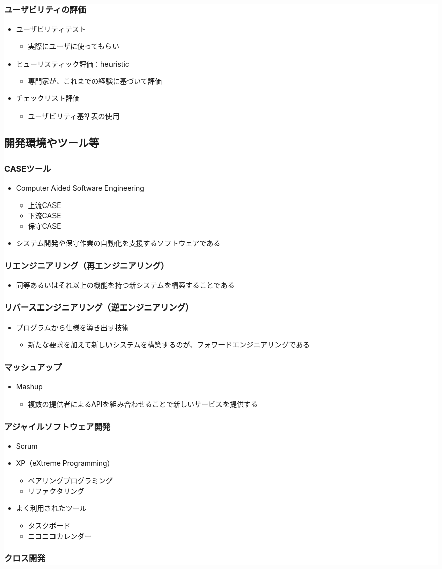 ### ユーザビリティの評価

- ユーザビリティテスト

	- 実際にユーザに使ってもらい

- ヒューリスティック評価：heuristic

	- 専門家が、これまでの経験に基づいて評価

- チェックリスト評価

	- ユーザビリティ基準表の使用

## 開発環境やツール等

### CASEツール

- Computer Aided Software Engineering

	- 上流CASE
	- 下流CASE
	- 保守CASE

- システム開発や保守作業の自動化を支援するソフトウェアである

### リエンジニアリング（再エンジニアリング）

- 同等あるいはそれ以上の機能を持つ新システムを構築することである

### リバースエンジニアリング（逆エンジニアリング）

- プログラムから仕様を導き出す技術

	- 新たな要求を加えて新しいシステムを構築するのが、フォワードエンジニアリングである

### マッシュアップ

- Mashup

	- 複数の提供者によるAPIを組み合わせることで新しいサービスを提供する

### アジャイルソフトウェア開発

- Scrum
- XP（eXtreme Programming）

	- ペアリングプログラミング
	- リファクタリング

- よく利用されたツール

	- タスクボード
	- ニコニコカレンダー

### クロス開発

